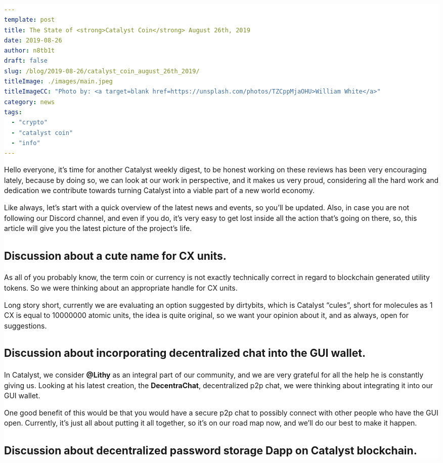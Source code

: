 ```yaml
---
template: post
title: The State of <strong>Catalyst Coin</strong> August 26th, 2019
date: 2019-08-26
author: n8tb1t
draft: false
slug: /blog/2019-08-26/catalyst_coin_august_26th_2019/
titleImage: ./images/main.jpeg
titleImageCC: "Photo by: <a target=blank href=https://unsplash.com/photos/TZCppMjaOHU>William White</a>"
category: news
tags:
  - "crypto"
  - "catalyst coin"
  - "info"
---
```


Hello everyone, it’s time for another Catalyst weekly digest, to be honest working on these reviews has been very encouraging lately, because by doing so, we can look at our work in perspective, and it makes us very proud, considering all the hard work and dedication we contribute towards turning Catalyst into a viable part of a new world economy.

Like always, let’s start with a quick overview of the latest news and events, so you’ll be updated. Also, in case you are not following our Discord channel, and even if you do, it’s very easy to get lost inside all the action that’s going on there, so, this article will give you the latest picture of the project’s life.

## Discussion about a cute name for CX units.

As all of you probably know, the term coin or currency is not exactly technically correct in regard to blockchain generated utility tokens. So we were thinking about an appropriate handle for CX units.

Long story short, currently we are evaluating an option suggested by dirtybits, which is Catalyst “cules”, short for molecules as 1 CX is equal to 10000000 atomic units, the idea is quite original, so we want your opinion about it, and as always, open for suggestions.

## Discussion about incorporating decentralized chat into the GUI wallet.

In Catalyst, we consider **@Lithy** as an integral part of our community, and we are very grateful for all the help he is constantly giving us. Looking at his latest creation, the **DecentraChat**, decentralized p2p chat, we were thinking about integrating it into our GUI wallet.

One good benefit of this would be that you would have a secure p2p chat to possibly connect with other people who have the GUI open. Currently, it’s just all about putting it all together, so it’s on our road map now, and we’ll do our best to make it happen.

## Discussion about decentralized password storage Dapp on Catalyst blockchain.
